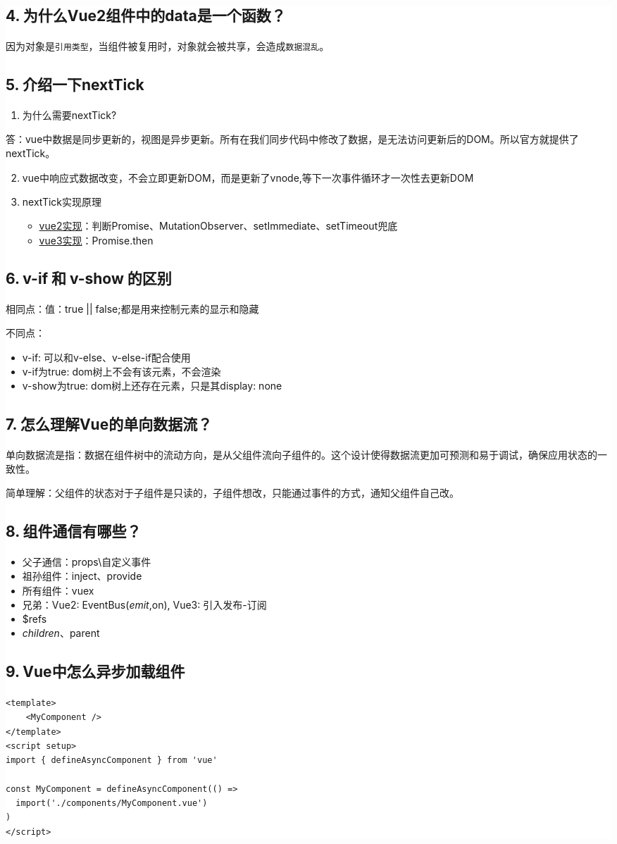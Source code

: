 ## 4. 为什么Vue2组件中的data是一个函数？

因为对象是`引用类型`，当组件被复用时，对象就会被共享，会造成`数据混乱`。

## 5. 介绍一下nextTick

1.  为什么需要nextTick?

答：vue中数据是同步更新的，视图是异步更新。所有在我们同步代码中修改了数据，是无法访问更新后的DOM。所以官方就提供了nextTick。

2.  vue中响应式数据改变，不会立即更新DOM，而是更新了vnode,等下一次事件循环才一次性去更新DOM

3.  nextTick实现原理
    *   [vue2实现](https://github1s.com/vuejs/vue/blob/2.6/dist/vue.js#L1993)：判断Promise、MutationObserver、setImmediate、setTimeout兜底
    *   [vue3实现](https://github1s.com/vuejs/core/blob/v3.5.0-alpha.4/packages/runtime-core/src/scheduler.ts#L59)：Promise.then

## 6. v-if 和 v-show 的区别

相同点：值：true || false;都是用来控制元素的显示和隐藏

不同点：

*   v-if: 可以和v-else、v-else-if配合使用
*   v-if为true: dom树上不会有该元素，不会渲染
*   v-show为true: dom树上还存在元素，只是其display: none

## 7. 怎么理解Vue的单向数据流？

单向数据流是指：数据在组件树中的流动方向，是从父组件流向子组件的。这个设计使得数据流更加可预测和易于调试，确保应用状态的一致性。

简单理解：父组件的状态对于子组件是只读的，子组件想改，只能通过事件的方式，通知父组件自己改。

## 8. 组件通信有哪些？

*   父子通信：props\自定义事件
*   祖孙组件：inject、provide
*   所有组件：vuex
*   兄弟：Vue2: EventBus($emit,$on), Vue3: 引入发布-订阅
*   \$refs
*   $children、$parent

## 9. Vue中怎么异步加载组件

```vue
<template> 
    <MyComponent /> 
</template>
<script setup>
import { defineAsyncComponent } from 'vue'

const MyComponent = defineAsyncComponent(() =>
  import('./components/MyComponent.vue')
)
</script>
```
